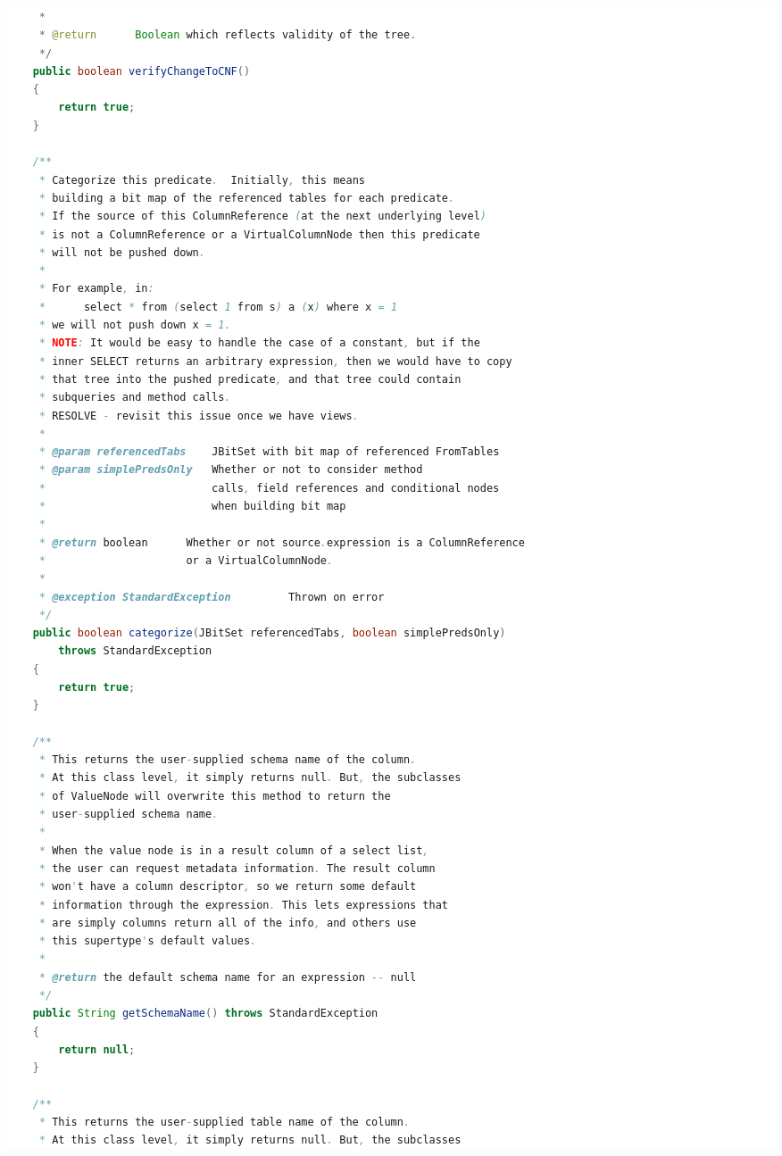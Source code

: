 ```java
	 *
	 * @return		Boolean which reflects validity of the tree.
	 */
	public boolean verifyChangeToCNF()
	{
		return true;
	}

	/**
	 * Categorize this predicate.  Initially, this means
	 * building a bit map of the referenced tables for each predicate.
	 * If the source of this ColumnReference (at the next underlying level) 
	 * is not a ColumnReference or a VirtualColumnNode then this predicate
	 * will not be pushed down.
	 *
	 * For example, in:
	 *		select * from (select 1 from s) a (x) where x = 1
	 * we will not push down x = 1.
	 * NOTE: It would be easy to handle the case of a constant, but if the
	 * inner SELECT returns an arbitrary expression, then we would have to copy
	 * that tree into the pushed predicate, and that tree could contain
	 * subqueries and method calls.
	 * RESOLVE - revisit this issue once we have views.
	 *
	 * @param referencedTabs	JBitSet with bit map of referenced FromTables
	 * @param simplePredsOnly	Whether or not to consider method
	 *							calls, field references and conditional nodes
	 *							when building bit map
	 *
	 * @return boolean		Whether or not source.expression is a ColumnReference
	 *						or a VirtualColumnNode.
	 *
	 * @exception StandardException			Thrown on error
	 */
	public boolean categorize(JBitSet referencedTabs, boolean simplePredsOnly)
		throws StandardException
	{
		return true;
	}

	/**
	 * This returns the user-supplied schema name of the column.
	 * At this class level, it simply returns null. But, the subclasses
	 * of ValueNode will overwrite this method to return the
	 * user-supplied schema name.
	 * 
	 * When the value node is in a result column of a select list,
	 * the user can request metadata information. The result column
	 * won't have a column descriptor, so we return some default
	 * information through the expression. This lets expressions that
	 * are simply columns return all of the info, and others use
	 * this supertype's default values.
	 *
	 * @return the default schema name for an expression -- null
	 */
	public String getSchemaName() throws StandardException
	{
		return null;
	}

	/**
	 * This returns the user-supplied table name of the column.
	 * At this class level, it simply returns null. But, the subclasses
```